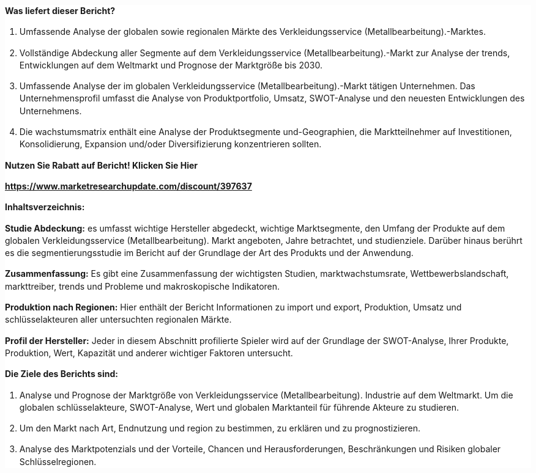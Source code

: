 

<strong>Was liefert dieser Bericht?</strong>

1. Umfassende Analyse der globalen sowie regionalen Märkte des Verkleidungsservice (Metallbearbeitung).-Marktes.

2. Vollständige Abdeckung aller Segmente auf dem Verkleidungsservice (Metallbearbeitung).-Markt zur Analyse der trends, Entwicklungen auf dem Weltmarkt und Prognose der Marktgröße bis 2030.

3. Umfassende Analyse der im globalen Verkleidungsservice (Metallbearbeitung).-Markt tätigen Unternehmen. Das Unternehmensprofil umfasst die Analyse von Produktportfolio, Umsatz, SWOT-Analyse und den neuesten Entwicklungen des Unternehmens.

4. Die wachstumsmatrix enthält eine Analyse der Produktsegmente und-Geographien, die Marktteilnehmer auf Investitionen, Konsolidierung, Expansion und/oder Diversifizierung konzentrieren sollten.



<strong>Nutzen Sie Rabatt auf Bericht! Klicken Sie Hier
</strong>

<strong><a href=https://www.marketresearchupdate.com/discount/397637>https://www.marketresearchupdate.com/discount/397637</b></u></font></strong></a>



<strong>Inhaltsverzeichnis:</strong>



<strong>Studie Abdeckung:</strong> es umfasst wichtige Hersteller abgedeckt, wichtige Marktsegmente, den Umfang der Produkte auf dem globalen Verkleidungsservice (Metallbearbeitung). Markt angeboten, Jahre betrachtet, und studienziele. Darüber hinaus berührt es die segmentierungsstudie im Bericht auf der Grundlage der Art des Produkts und der Anwendung.



<strong>Zusammenfassung:</strong> Es gibt eine Zusammenfassung der wichtigsten Studien, marktwachstumsrate, Wettbewerbslandschaft, markttreiber, trends und Probleme und makroskopische Indikatoren.



<strong>Produktion nach Regionen:</strong> Hier enthält der Bericht Informationen zu import und export, Produktion, Umsatz und schlüsselakteuren aller untersuchten regionalen Märkte.



<strong>Profil der Hersteller:</strong> Jeder in diesem Abschnitt profilierte Spieler wird auf der Grundlage der SWOT-Analyse, Ihrer Produkte, Produktion, Wert, Kapazität und anderer wichtiger Faktoren untersucht.



<strong>Die Ziele des Berichts sind:</strong>

1) Analyse und Prognose der Marktgröße von Verkleidungsservice (Metallbearbeitung). Industrie auf dem Weltmarkt.
Um die globalen schlüsselakteure, SWOT-Analyse, Wert und globalen Marktanteil für führende Akteure zu studieren.

2) Um den Markt nach Art, Endnutzung und region zu bestimmen, zu erklären und zu prognostizieren.

3) Analyse des Marktpotenzials und der Vorteile, Chancen und Herausforderungen, Beschränkungen und Risiken globaler Schlüsselregionen.
